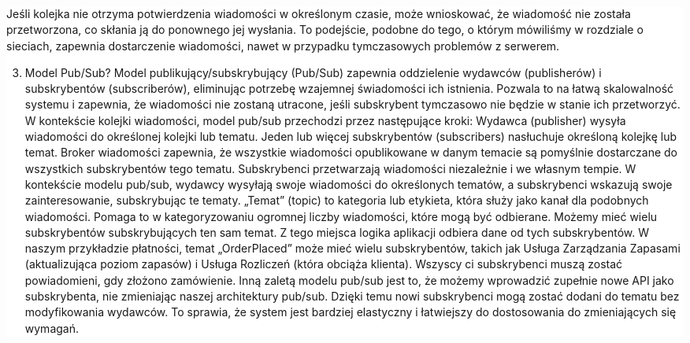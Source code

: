 Jeśli kolejka nie otrzyma potwierdzenia wiadomości w określonym czasie, może wnioskować, że wiadomość nie została 
przetworzona, co skłania ją do ponownego jej wysłania. To podejście, podobne do tego, o którym mówiliśmy w rozdziale o 
sieciach, zapewnia dostarczenie wiadomości, nawet w przypadku tymczasowych problemów z serwerem.

3) Model Pub/Sub?
Model publikujący/subskrybujący (Pub/Sub) zapewnia oddzielenie wydawców (publisherów) i subskrybentów (subscriberów), 
eliminując potrzebę wzajemnej świadomości ich istnienia. Pozwala to na łatwą skalowalność systemu i zapewnia, że wiadomości 
nie zostaną utracone, jeśli subskrybent tymczasowo nie będzie w stanie ich przetworzyć.
W kontekście kolejki wiadomości, model pub/sub przechodzi przez następujące kroki:
Wydawca (publisher) wysyła wiadomości do określonej kolejki lub tematu.
Jeden lub więcej subskrybentów (subscribers) nasłuchuje określoną kolejkę lub temat.
Broker wiadomości zapewnia, że wszystkie wiadomości opublikowane w danym temacie są pomyślnie dostarczane do wszystkich 
subskrybentów tego tematu. Subskrybenci przetwarzają wiadomości niezależnie i we własnym tempie.
W kontekście modelu pub/sub, wydawcy wysyłają swoje wiadomości do określonych tematów, a subskrybenci wskazują swoje 
zainteresowanie, subskrybując te tematy. „Temat” (topic) to kategoria lub etykieta, która służy jako kanał dla podobnych 
wiadomości. Pomaga to w kategoryzowaniu ogromnej liczby wiadomości, które mogą być odbierane. Możemy mieć wielu 
subskrybentów subskrybujących ten sam temat. Z tego miejsca logika aplikacji odbiera dane od tych subskrybentów.
W naszym przykładzie płatności, temat „OrderPlaced” może mieć wielu subskrybentów, takich jak Usługa Zarządzania Zapasami 
(aktualizująca poziom zapasów) i Usługa Rozliczeń (która obciąża klienta). Wszyscy ci subskrybenci muszą zostać powiadomieni, 
gdy złożono zamówienie.
Inną zaletą modelu pub/sub jest to, że możemy wprowadzić zupełnie nowe API jako subskrybenta, nie zmieniając naszej 
architektury pub/sub. Dzięki temu nowi subskrybenci mogą zostać dodani do tematu bez modyfikowania wydawców. To sprawia, 
że system jest bardziej elastyczny i łatwiejszy do dostosowania do zmieniających się wymagań.























